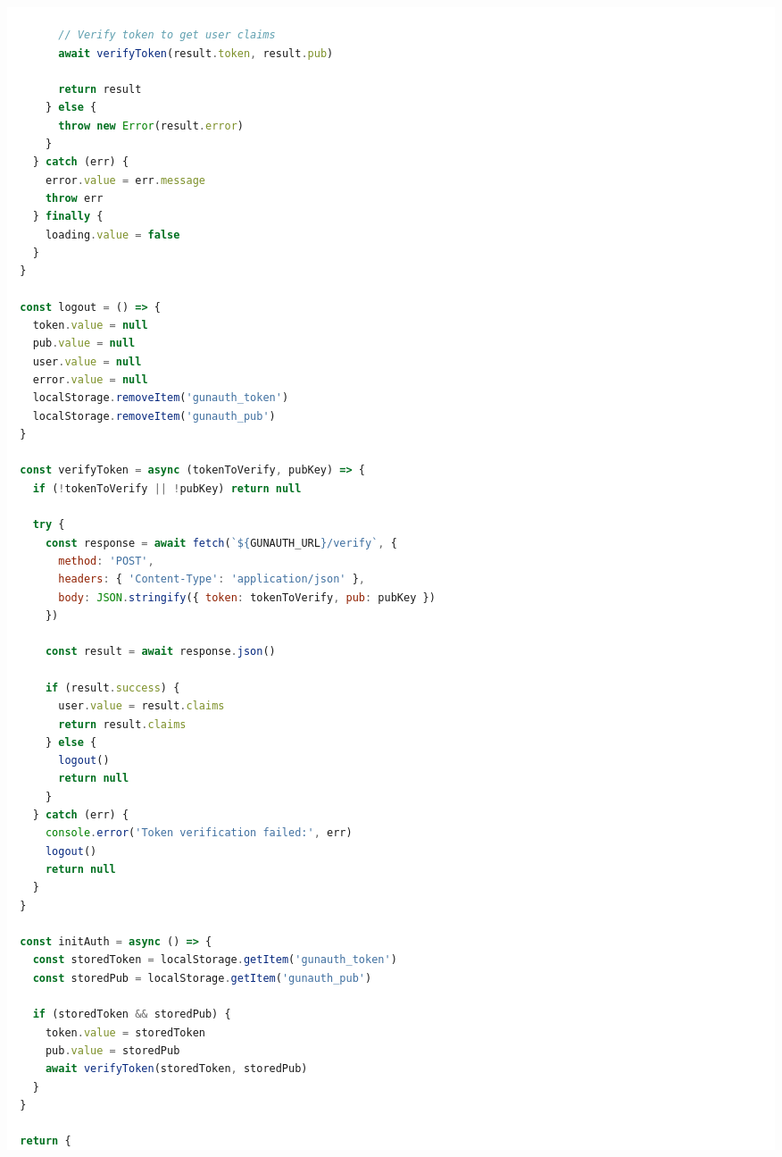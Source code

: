 ```javascript
        
        // Verify token to get user claims
        await verifyToken(result.token, result.pub)
        
        return result
      } else {
        throw new Error(result.error)
      }
    } catch (err) {
      error.value = err.message
      throw err
    } finally {
      loading.value = false
    }
  }

  const logout = () => {
    token.value = null
    pub.value = null
    user.value = null
    error.value = null
    localStorage.removeItem('gunauth_token')
    localStorage.removeItem('gunauth_pub')
  }

  const verifyToken = async (tokenToVerify, pubKey) => {
    if (!tokenToVerify || !pubKey) return null
    
    try {
      const response = await fetch(`${GUNAUTH_URL}/verify`, {
        method: 'POST',
        headers: { 'Content-Type': 'application/json' },
        body: JSON.stringify({ token: tokenToVerify, pub: pubKey })
      })
      
      const result = await response.json()
      
      if (result.success) {
        user.value = result.claims
        return result.claims
      } else {
        logout()
        return null
      }
    } catch (err) {
      console.error('Token verification failed:', err)
      logout()
      return null
    }
  }

  const initAuth = async () => {
    const storedToken = localStorage.getItem('gunauth_token')
    const storedPub = localStorage.getItem('gunauth_pub')
    
    if (storedToken && storedPub) {
      token.value = storedToken
      pub.value = storedPub
      await verifyToken(storedToken, storedPub)
    }
  }

  return {
```